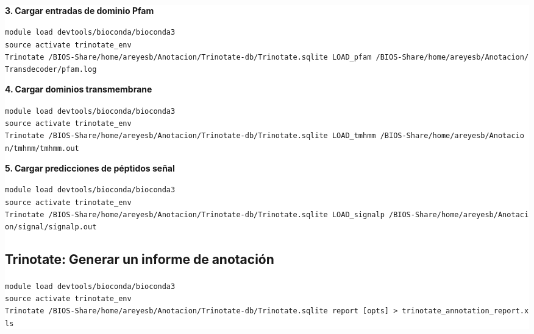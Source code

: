 **3. Cargar entradas de dominio Pfam**
```
module load devtools/bioconda/bioconda3
source activate trinotate_env
Trinotate /BIOS-Share/home/areyesb/Anotacion/Trinotate-db/Trinotate.sqlite LOAD_pfam /BIOS-Share/home/areyesb/Anotacion/Transdecoder/pfam.log
```

**4. Cargar dominios transmembrane**
```
module load devtools/bioconda/bioconda3
source activate trinotate_env
Trinotate /BIOS-Share/home/areyesb/Anotacion/Trinotate-db/Trinotate.sqlite LOAD_tmhmm /BIOS-Share/home/areyesb/Anotacion/tmhmm/tmhmm.out
```

**5. Cargar predicciones de péptidos señal**
```
module load devtools/bioconda/bioconda3
source activate trinotate_env
Trinotate /BIOS-Share/home/areyesb/Anotacion/Trinotate-db/Trinotate.sqlite LOAD_signalp /BIOS-Share/home/areyesb/Anotacion/signal/signalp.out
```

## Trinotate: Generar un informe de anotación
```
module load devtools/bioconda/bioconda3
source activate trinotate_env
Trinotate /BIOS-Share/home/areyesb/Anotacion/Trinotate-db/Trinotate.sqlite report [opts] > trinotate_annotation_report.xls
```
